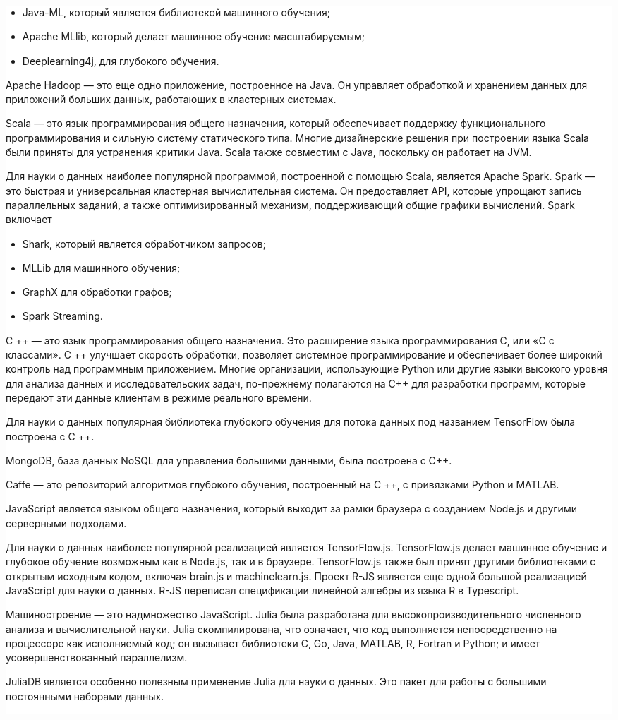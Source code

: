 - Java-ML, который является библиотекой машинного обучения;

- Apache MLlib, который делает машинное обучение масштабируемым; 

- Deeplearning4j, для глубокого обучения. 

Apache Hadoop — это еще одно приложение, построенное на Java. Он управляет обработкой и хранением данных для приложений больших данных, работающих в кластерных системах. 

Scala — это язык программирования общего назначения, который обеспечивает поддержку функционального программирования и сильную систему статического типа. Многие дизайнерские решения при построении языка Scala были приняты для устранения критики Java. Scala также совместим с Java, поскольку он работает на JVM.

Для науки о данных наиболее популярной программой, построенной с помощью Scala, является Apache Spark. Spark — это быстрая и универсальная кластерная вычислительная система. Он предоставляет API, которые упрощают запись параллельных заданий, а также оптимизированный механизм, поддерживающий общие графики вычислений. Spark включает 

- Shark, который является обработчиком запросов; 

- MLLib для машинного обучения; 

- GraphX для обработки графов; 

- Spark Streaming.

C ++ — это язык программирования общего назначения. Это расширение языка программирования C, или «C с классами». C ++ улучшает скорость обработки, позволяет системное программирование и обеспечивает более широкий контроль над программным приложением. Многие организации, использующие Python или другие языки высокого уровня для анализа данных и исследовательских задач, по-прежнему полагаются на C++ для разработки программ, которые передают эти данные клиентам в режиме реального времени. 

Для науки о данных популярная библиотека глубокого обучения для потока данных под названием TensorFlow была построена с C ++.

MongoDB, база данных NoSQL для управления большими данными, была построена с C++. 

Caffe — это репозиторий алгоритмов глубокого обучения, построенный на C ++, с привязками Python и MATLAB. 

JavaScript является языком общего назначения, который выходит за рамки браузера с созданием Node.js и другими серверными подходами. 

Для науки о данных наиболее популярной реализацией является TensorFlow.js. TensorFlow.js делает машинное обучение и глубокое обучение возможным как в Node.js, так и в браузере. TensorFlow.js также был принят другими библиотеками с открытым исходным кодом, включая brain.js и machinelearn.js. Проект R-JS является еще одной большой реализацией JavaScript для науки о данных. R-JS переписал спецификации линейной алгебры из языка R в Typescript.

Машиностроение — это надмножество JavaScript. Julia была разработана для высокопроизводительного численного анализа и вычислительной науки. Julia скомпилирована, что означает, что код выполняется непосредственно на процессоре как исполняемый код; он вызывает библиотеки C, Go, Java, MATLAB, R, Fortran и Python; и имеет усовершенствованный параллелизм. 

JuliaDB является особенно полезным применение Julia для науки о данных. Это пакет для работы с большими постоянными наборами данных.

---
